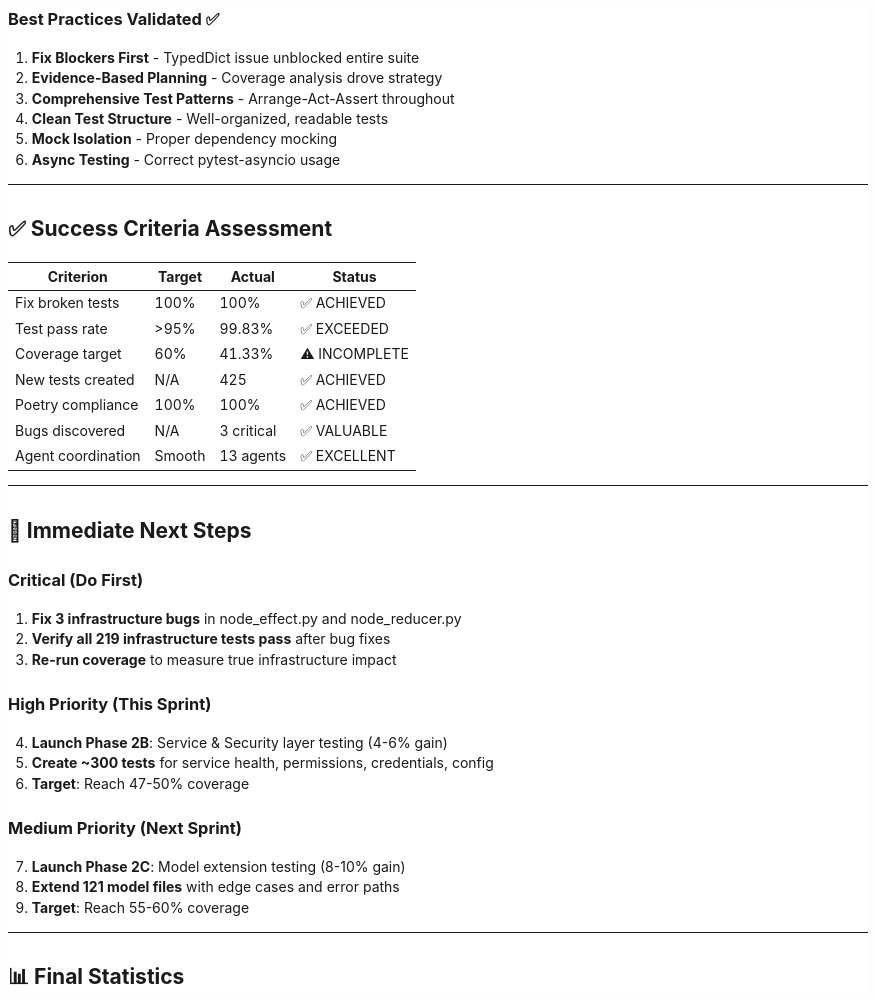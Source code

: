 ### Best Practices Validated ✅
1. **Fix Blockers First** - TypedDict issue unblocked entire suite
2. **Evidence-Based Planning** - Coverage analysis drove strategy
3. **Comprehensive Test Patterns** - Arrange-Act-Assert throughout
4. **Clean Test Structure** - Well-organized, readable tests
5. **Mock Isolation** - Proper dependency mocking
6. **Async Testing** - Correct pytest-asyncio usage

---

## ✅ Success Criteria Assessment

| Criterion | Target | Actual | Status |
|-----------|--------|--------|--------|
| Fix broken tests | 100% | 100% | ✅ ACHIEVED |
| Test pass rate | >95% | 99.83% | ✅ EXCEEDED |
| Coverage target | 60% | 41.33% | ⚠️ INCOMPLETE |
| New tests created | N/A | 425 | ✅ ACHIEVED |
| Poetry compliance | 100% | 100% | ✅ ACHIEVED |
| Bugs discovered | N/A | 3 critical | ✅ VALUABLE |
| Agent coordination | Smooth | 13 agents | ✅ EXCELLENT |

---

## 🎯 Immediate Next Steps

### Critical (Do First)
1. **Fix 3 infrastructure bugs** in node_effect.py and node_reducer.py
2. **Verify all 219 infrastructure tests pass** after bug fixes
3. **Re-run coverage** to measure true infrastructure impact

### High Priority (This Sprint)
4. **Launch Phase 2B**: Service & Security layer testing (4-6% gain)
5. **Create ~300 tests** for service health, permissions, credentials, config
6. **Target**: Reach 47-50% coverage

### Medium Priority (Next Sprint)
7. **Launch Phase 2C**: Model extension testing (8-10% gain)
8. **Extend 121 model files** with edge cases and error paths
9. **Target**: Reach 55-60% coverage

---

## 📊 Final Statistics
